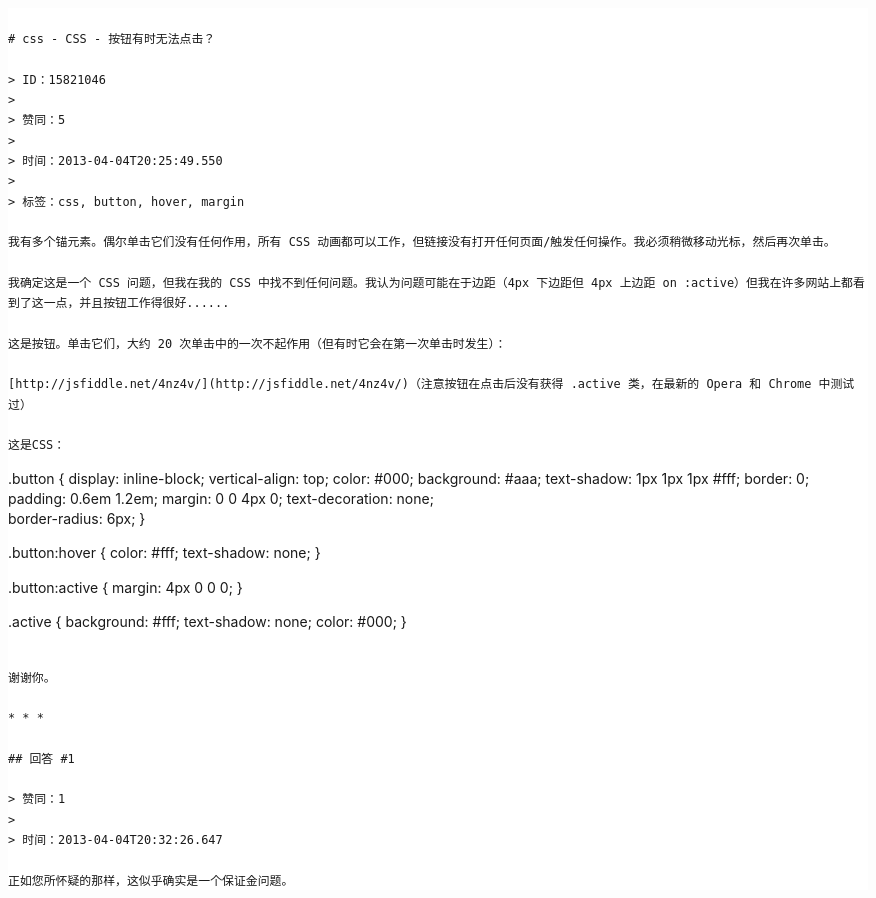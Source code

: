 ```

# css - CSS - 按钮有时无法点击？

> ID：15821046
> 
> 赞同：5
> 
> 时间：2013-04-04T20:25:49.550
> 
> 标签：css, button, hover, margin

我有多个锚元素。偶尔单击它们没有任何作用，所有 CSS 动画都可以工作，但链接没有打开任何页面/触发任何操作。我必须稍微移动光标，然后再次单击。

我确定这是一个 CSS 问题，但我在我的 CSS 中找不到任何问题。我认为问题可能在于边距（4px 下边距但 4px 上边距 on :active）但我在许多网站上都看到了这一点，并且按钮工作得很好......

这是按钮。单击它们，大约 20 次单击中的一次不起作用（但有时它会在第一次单击时发生）：

[http://jsfiddle.net/4nz4v/](http://jsfiddle.net/4nz4v/)（注意按钮在点击后没有获得 .active 类，在最新的 Opera 和 Chrome 中测试过）

这是CSS：

```
.button {
    display: inline-block;
    vertical-align: top;
    color: #000;
    background: #aaa;
    text-shadow: 1px 1px 1px #fff;
    border: 0;
    padding: 0.6em 1.2em;
    margin: 0 0 4px 0;
    text-decoration: none;  
    border-radius: 6px;
}

.button:hover {
    color: #fff;
    text-shadow: none;
}

.button:active {
    margin: 4px 0 0 0;
}

.active {
    background: #fff;
    text-shadow: none;
    color: #000;
} 
```

谢谢你。

* * *

## 回答 #1

> 赞同：1
> 
> 时间：2013-04-04T20:32:26.647

正如您所怀疑的那样，这似乎确实是一个保证金问题。
```